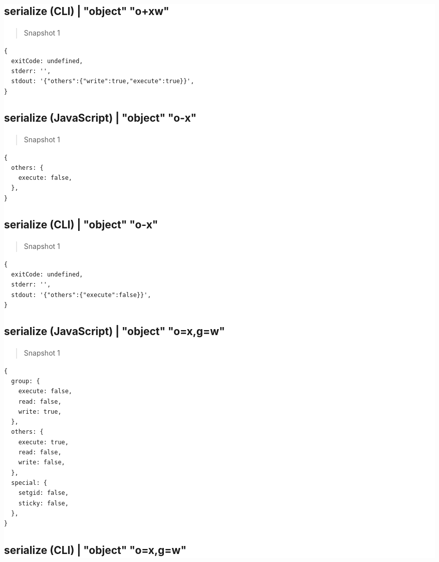 ## serialize (CLI) | "object" "o+xw"

> Snapshot 1

    {
      exitCode: undefined,
      stderr: '',
      stdout: '{"others":{"write":true,"execute":true}}',
    }

## serialize (JavaScript) | "object" "o-x"

> Snapshot 1

    {
      others: {
        execute: false,
      },
    }

## serialize (CLI) | "object" "o-x"

> Snapshot 1

    {
      exitCode: undefined,
      stderr: '',
      stdout: '{"others":{"execute":false}}',
    }

## serialize (JavaScript) | "object" "o=x,g=w"

> Snapshot 1

    {
      group: {
        execute: false,
        read: false,
        write: true,
      },
      others: {
        execute: true,
        read: false,
        write: false,
      },
      special: {
        setgid: false,
        sticky: false,
      },
    }

## serialize (CLI) | "object" "o=x,g=w"
